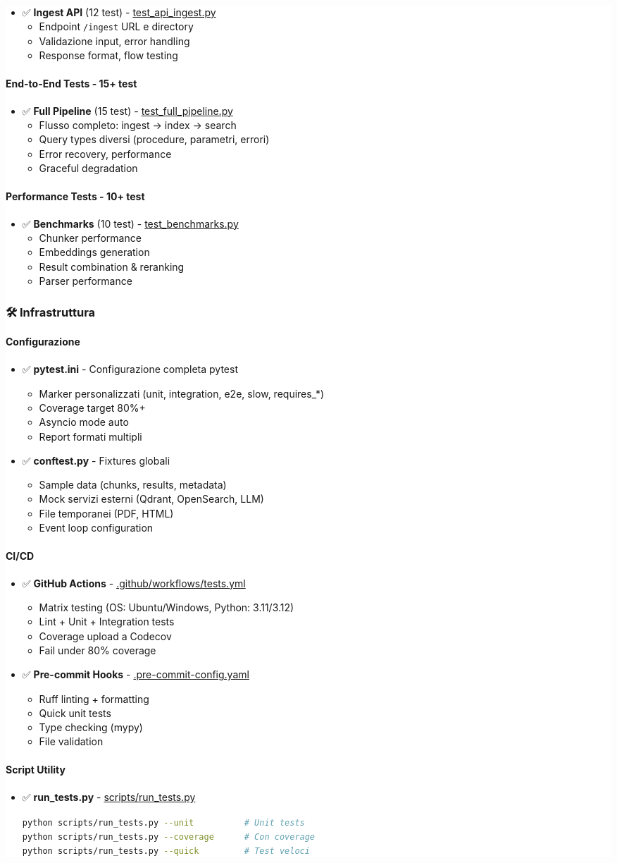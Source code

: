 - ✅ **Ingest API** (12 test) - [test_api_ingest.py](tests/integration/test_api_ingest.py)
  - Endpoint `/ingest` URL e directory
  - Validazione input, error handling
  - Response format, flow testing

#### End-to-End Tests - 15+ test
- ✅ **Full Pipeline** (15 test) - [test_full_pipeline.py](tests/e2e/test_full_pipeline.py)
  - Flusso completo: ingest → index → search
  - Query types diversi (procedure, parametri, errori)
  - Error recovery, performance
  - Graceful degradation

#### Performance Tests - 10+ test
- ✅ **Benchmarks** (10 test) - [test_benchmarks.py](tests/performance/test_benchmarks.py)
  - Chunker performance
  - Embeddings generation
  - Result combination & reranking
  - Parser performance

### 🛠️ Infrastruttura

#### Configurazione
- ✅ **pytest.ini** - Configurazione completa pytest
  - Marker personalizzati (unit, integration, e2e, slow, requires_*)
  - Coverage target 80%+
  - Asyncio mode auto
  - Report formati multipli

- ✅ **conftest.py** - Fixtures globali
  - Sample data (chunks, results, metadata)
  - Mock servizi esterni (Qdrant, OpenSearch, LLM)
  - File temporanei (PDF, HTML)
  - Event loop configuration

#### CI/CD
- ✅ **GitHub Actions** - [.github/workflows/tests.yml](.github/workflows/tests.yml)
  - Matrix testing (OS: Ubuntu/Windows, Python: 3.11/3.12)
  - Lint + Unit + Integration tests
  - Coverage upload a Codecov
  - Fail under 80% coverage

- ✅ **Pre-commit Hooks** - [.pre-commit-config.yaml](.pre-commit-config.yaml)
  - Ruff linting + formatting
  - Quick unit tests
  - Type checking (mypy)
  - File validation

#### Script Utility
- ✅ **run_tests.py** - [scripts/run_tests.py](scripts/run_tests.py)
  ```bash
  python scripts/run_tests.py --unit          # Unit tests
  python scripts/run_tests.py --coverage      # Con coverage
  python scripts/run_tests.py --quick         # Test veloci
  ```
